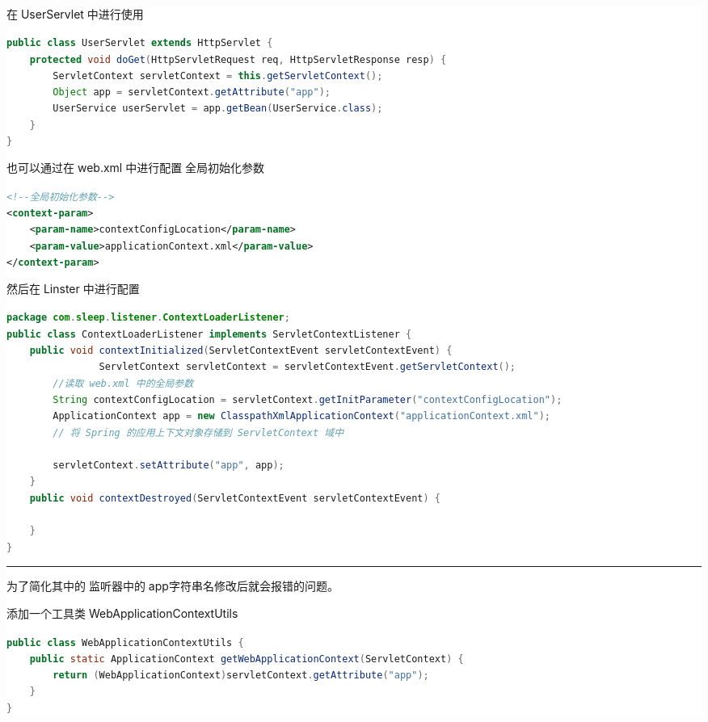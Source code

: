 在 UserServlet 中进行使用

``` java
public class UserServlet extends HttpServlet {
    protected void doGet(HttpServletRequest req, HttpServletResponse resp) {
        ServletContext servletContext = this.getServletContext();
        Object app = servletContext.getAttribute("app");
        UserService userServlet = app.getBean(UserService.class);
    }
}
```

也可以通过在 web.xml 中进行配置 全局初始化参数

```xml
<!--全局初始化参数-->
<context-param>
	<param-name>contextConfigLocation</param-name>
    <param-value>applicationContext.xml</param-value>
</context-param>
```

然后在 Linster 中进行配置

```java
package com.sleep.listener.ContextLoaderListener;
public class ContextLoaderListener implements ServletContextListener {
    public void contextInitialized(ServletContextEvent servletContextEvent) {
                ServletContext servletContext = servletContextEvent.getServletContext();
        //读取 web.xml 中的全局参数
        String contextConfigLocation = servletContext.getInitParameter("contextConfigLocation");
        ApplicationContext app = new ClasspathXmlApplicationContext("applicationContext.xml");
        // 将 Spring 的应用上下文对象存储到 ServletContext 域中

        servletContext.setAttribute("app", app);
    }
    public void contextDestroyed(ServletContextEvent servletContextEvent) {
        
    }
}
```



------

为了简化其中的 监听器中的 app字符串名修改后就会报错的问题。

添加一个工具类 WebApplicationContextUtils

```java
public class WebApplicationContextUtils {
    public static ApplicationContext getWebApplicationContext(ServletContext) {
        return (WebApplicationContext)servletContext.getAttribute("app");
    }
}
```

